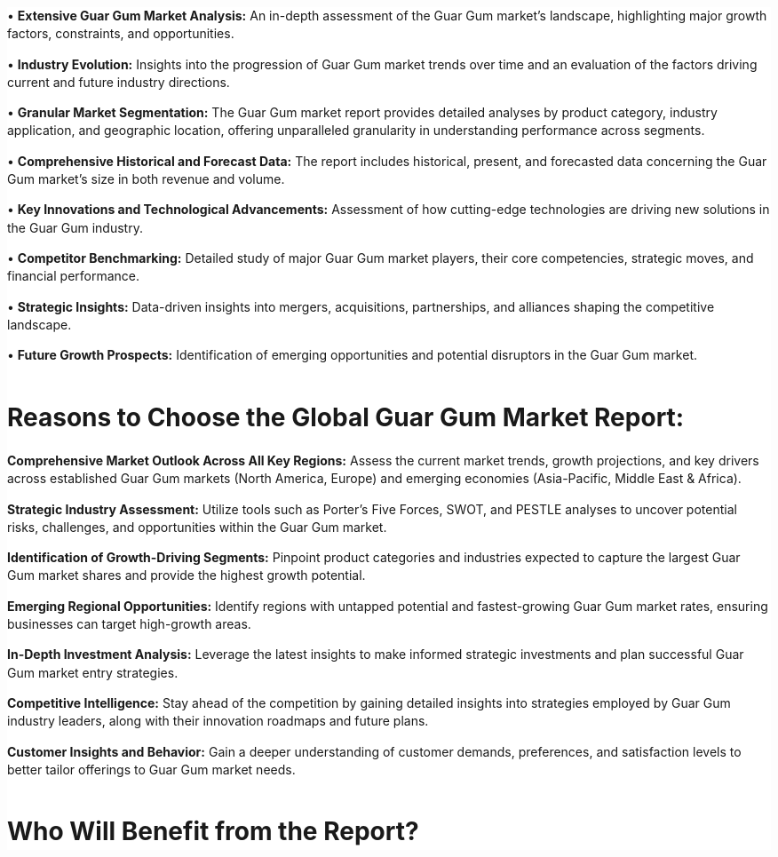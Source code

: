 • <strong>Extensive Guar Gum Market Analysis:</strong> An in-depth assessment of the Guar Gum market’s landscape, highlighting major growth factors, constraints, and opportunities.

• <strong>Industry Evolution:</strong> Insights into the progression of Guar Gum market trends over time and an evaluation of the factors driving current and future industry directions.

• <strong>Granular Market Segmentation:</strong> The Guar Gum market report provides detailed analyses by product category, industry application, and geographic location, offering unparalleled granularity in understanding performance across segments.

• <strong>Comprehensive Historical and Forecast Data:</strong> The report includes historical, present, and forecasted data concerning the Guar Gum market’s size in both revenue and volume.

• <strong>Key Innovations and Technological Advancements:</strong> Assessment of how cutting-edge technologies are driving new solutions in the Guar Gum industry.

• <strong>Competitor Benchmarking:</strong> Detailed study of major Guar Gum market players, their core competencies, strategic moves, and financial performance.

• <strong>Strategic Insights:</strong> Data-driven insights into mergers, acquisitions, partnerships, and alliances shaping the competitive landscape.

• <strong>Future Growth Prospects:</strong> Identification of emerging opportunities and potential disruptors in the Guar Gum market.

# <strong>Reasons to Choose the Global Guar Gum Market Report:</strong>

<strong>Comprehensive Market Outlook Across All Key Regions:</strong>
Assess the current market trends, growth projections, and key drivers across established Guar Gum markets (North America, Europe) and emerging economies (Asia-Pacific, Middle East & Africa).

<strong>Strategic Industry Assessment:</strong>
Utilize tools such as Porter’s Five Forces, SWOT, and PESTLE analyses to uncover potential risks, challenges, and opportunities within the Guar Gum market.

<strong>Identification of Growth-Driving Segments:</strong>
Pinpoint product categories and industries expected to capture the largest Guar Gum market shares and provide the highest growth potential.

<strong>Emerging Regional Opportunities:</strong>
Identify regions with untapped potential and fastest-growing Guar Gum market rates, ensuring businesses can target high-growth areas.

<strong>In-Depth Investment Analysis:</strong>
Leverage the latest insights to make informed strategic investments and plan successful Guar Gum market entry strategies.

<strong>Competitive Intelligence:</strong>
Stay ahead of the competition by gaining detailed insights into strategies employed by Guar Gum industry leaders, along with their innovation roadmaps and future plans.

<strong>Customer Insights and Behavior:</strong>
Gain a deeper understanding of customer demands, preferences, and satisfaction levels to better tailor offerings to Guar Gum market needs.

# <strong>Who Will Benefit from the Report?</strong>
